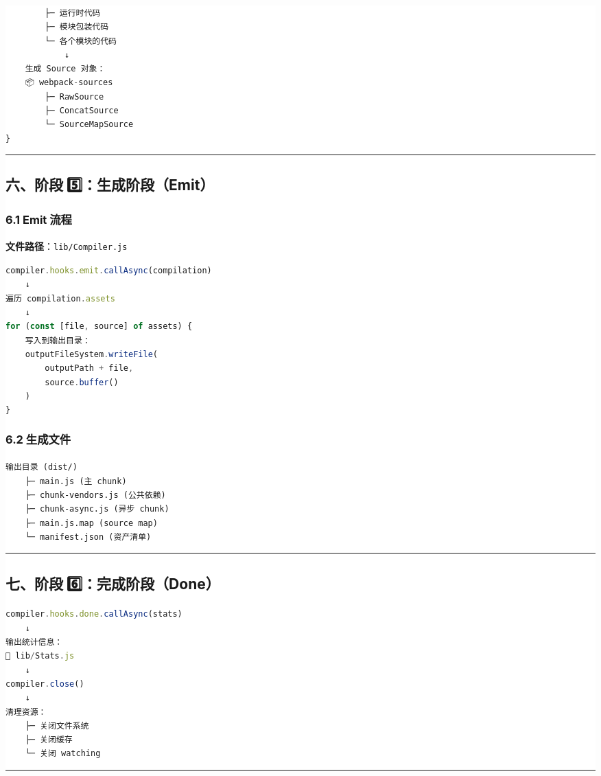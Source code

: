 ```javascript
        ├─ 运行时代码
        ├─ 模块包装代码
        └─ 各个模块的代码
            ↓
    生成 Source 对象：
    📦 webpack-sources
        ├─ RawSource
        ├─ ConcatSource
        └─ SourceMapSource
}
```

---

## 六、阶段 5️⃣：生成阶段（Emit）

### 6.1 Emit 流程

**文件路径**：`lib/Compiler.js`

```javascript
compiler.hooks.emit.callAsync(compilation)
    ↓
遍历 compilation.assets
    ↓
for (const [file, source] of assets) {
    写入到输出目录：
    outputFileSystem.writeFile(
        outputPath + file,
        source.buffer()
    )
}
```

### 6.2 生成文件

```
输出目录 (dist/)
    ├─ main.js (主 chunk)
    ├─ chunk-vendors.js (公共依赖)
    ├─ chunk-async.js (异步 chunk)
    ├─ main.js.map (source map)
    └─ manifest.json (资产清单)
```

---

## 七、阶段 6️⃣：完成阶段（Done）

```javascript
compiler.hooks.done.callAsync(stats)
    ↓
输出统计信息：
📄 lib/Stats.js
    ↓
compiler.close()
    ↓
清理资源：
    ├─ 关闭文件系统
    ├─ 关闭缓存
    └─ 关闭 watching
```

---